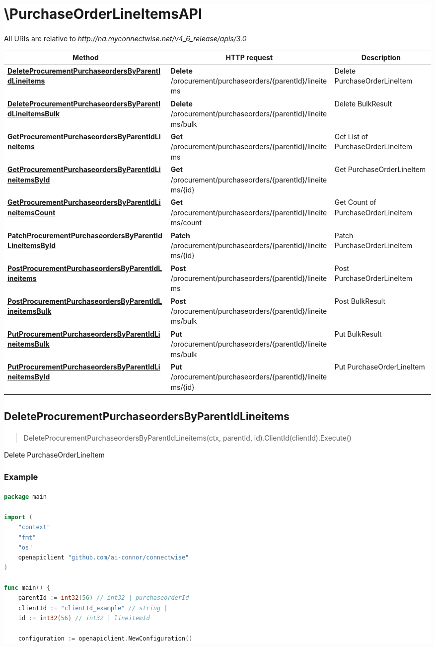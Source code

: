 # \PurchaseOrderLineItemsAPI

All URIs are relative to *http://na.myconnectwise.net/v4_6_release/apis/3.0*

Method | HTTP request | Description
------------- | ------------- | -------------
[**DeleteProcurementPurchaseordersByParentIdLineitems**](PurchaseOrderLineItemsAPI.md#DeleteProcurementPurchaseordersByParentIdLineitems) | **Delete** /procurement/purchaseorders/{parentId}/lineitems | Delete PurchaseOrderLineItem
[**DeleteProcurementPurchaseordersByParentIdLineitemsBulk**](PurchaseOrderLineItemsAPI.md#DeleteProcurementPurchaseordersByParentIdLineitemsBulk) | **Delete** /procurement/purchaseorders/{parentId}/lineitems/bulk | Delete BulkResult
[**GetProcurementPurchaseordersByParentIdLineitems**](PurchaseOrderLineItemsAPI.md#GetProcurementPurchaseordersByParentIdLineitems) | **Get** /procurement/purchaseorders/{parentId}/lineitems | Get List of PurchaseOrderLineItem
[**GetProcurementPurchaseordersByParentIdLineitemsById**](PurchaseOrderLineItemsAPI.md#GetProcurementPurchaseordersByParentIdLineitemsById) | **Get** /procurement/purchaseorders/{parentId}/lineitems/{id} | Get PurchaseOrderLineItem
[**GetProcurementPurchaseordersByParentIdLineitemsCount**](PurchaseOrderLineItemsAPI.md#GetProcurementPurchaseordersByParentIdLineitemsCount) | **Get** /procurement/purchaseorders/{parentId}/lineitems/count | Get Count of PurchaseOrderLineItem
[**PatchProcurementPurchaseordersByParentIdLineitemsById**](PurchaseOrderLineItemsAPI.md#PatchProcurementPurchaseordersByParentIdLineitemsById) | **Patch** /procurement/purchaseorders/{parentId}/lineitems/{id} | Patch PurchaseOrderLineItem
[**PostProcurementPurchaseordersByParentIdLineitems**](PurchaseOrderLineItemsAPI.md#PostProcurementPurchaseordersByParentIdLineitems) | **Post** /procurement/purchaseorders/{parentId}/lineitems | Post PurchaseOrderLineItem
[**PostProcurementPurchaseordersByParentIdLineitemsBulk**](PurchaseOrderLineItemsAPI.md#PostProcurementPurchaseordersByParentIdLineitemsBulk) | **Post** /procurement/purchaseorders/{parentId}/lineitems/bulk | Post BulkResult
[**PutProcurementPurchaseordersByParentIdLineitemsBulk**](PurchaseOrderLineItemsAPI.md#PutProcurementPurchaseordersByParentIdLineitemsBulk) | **Put** /procurement/purchaseorders/{parentId}/lineitems/bulk | Put BulkResult
[**PutProcurementPurchaseordersByParentIdLineitemsById**](PurchaseOrderLineItemsAPI.md#PutProcurementPurchaseordersByParentIdLineitemsById) | **Put** /procurement/purchaseorders/{parentId}/lineitems/{id} | Put PurchaseOrderLineItem



## DeleteProcurementPurchaseordersByParentIdLineitems

> DeleteProcurementPurchaseordersByParentIdLineitems(ctx, parentId, id).ClientId(clientId).Execute()

Delete PurchaseOrderLineItem

### Example

```go
package main

import (
	"context"
	"fmt"
	"os"
	openapiclient "github.com/ai-connor/connectwise"
)

func main() {
	parentId := int32(56) // int32 | purchaseorderId
	clientId := "clientId_example" // string | 
	id := int32(56) // int32 | lineitemId

	configuration := openapiclient.NewConfiguration()
```